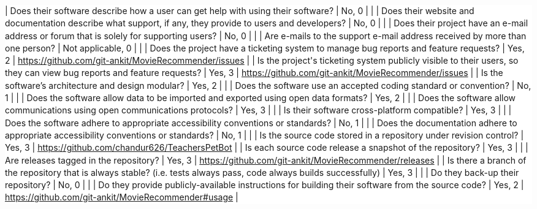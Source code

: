 | Does their software describe how a user can get help with using their software?                                                                                                                                 | No, 0               |                                                                               |
| Does their website and documentation describe what support, if any, they provide to users and developers?                                                                                                       | No, 0               |                                                                               |
| Does their project have an e-mail address or forum that is solely for supporting users?                                                                                                                         | No, 0               |                                                                               |
| Are e-mails to the support e-mail address received by more than one person?                                                                                                                                     | Not applicable, 0   |                                                                               |
| Does the project have a ticketing system to manage bug reports and feature requests?                                                                                                                            | Yes, 2              | https://github.com/git-ankit/MovieRecommender/issues                          |
| Is the project's ticketing system publicly visible to their users, so they can view bug reports and feature requests?                                                                                           | Yes, 3              | https://github.com/git-ankit/MovieRecommender/issues                          |
| Is the software’s architecture and design modular?                                                                                                                                                              | Yes, 2              |                                                                               |
| Does the software use an accepted coding standard or convention?                                                                                                                                                | No, 1               |                                                                               |
| Does the software allow data to be imported and exported using open data formats?                                                                                                                               | Yes, 2              |                                                                               |
| Does the software allow communications using open communications protocols?                                                                                                                                     | Yes, 3              |                                                                               |
| Is their software cross-platform compatible?                                                                                                                                                                    | Yes, 3              |                                                                               |
| Does the software adhere to appropriate accessibility conventions or standards?                                                                                                                                 | No, 1               |                                                                               |
| Does the documentation adhere to appropriate accessibility conventions or standards?                                                                                                                            | No, 1               |                                                                               |
| Is the source code stored in a repository under revision control?                                                                                                                                               | Yes, 3              | https://github.com/chandur626/TeachersPetBot                                  |
| Is each source code release a snapshot of the repository?                                                                                                                                                       | Yes, 3              |                                                                               |
| Are releases tagged in the repository?                                                                                                                                                                          | Yes, 3              | https://github.com/git-ankit/MovieRecommender/releases                        |
| Is there a branch of the repository that is always stable? (i.e. tests always pass, code always builds successfully)                                                                                            | Yes, 3              |                                                                               |
| Do they back-up their repository?                                                                                                                                                                               | No, 0               |                                                                               |
| Do they provide publicly-available instructions for building their software from the source code?                                                                                                               | Yes, 2              | https://github.com/git-ankit/MovieRecommender#usage                           |